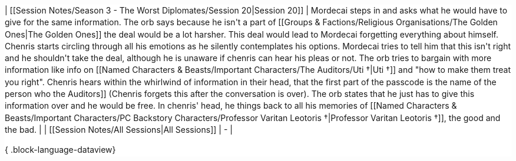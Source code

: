 | [[Session Notes/Season 3 - The Worst Diplomates/Session 20\|Session 20]] | Mordecai steps in and asks what he would have to give for the same information. The orb says because he isn't a part of [[Groups & Factions/Religious Organisations/The Golden Ones\|The Golden Ones]] the deal would be a lot harsher. This deal would lead to Mordecai forgetting everything about himself. Chenris starts circling through all his emotions as he silently contemplates his options. Mordecai tries to tell him that this isn't right and he shouldn't take the deal, although he is unaware if chenris can hear his pleas or not. The orb tries to bargain with more information like info on [[Named Characters & Beasts/Important Characters/The Auditors/Uti †\|Uti †]] and "how to make them treat you right". Chenris hears within the whirlwind of information in their head, that the first part of the passcode is the name of the person who the Auditors]] (Chenris forgets this after the conversation is over). The orb states that he just has to give this information over and he would be free. In chenris' head, he things back to all his memories of [[Named Characters & Beasts/Important Characters/PC Backstory Characters/Professor Varitan Leotoris †\|Professor Varitan Leotoris †]], the good and the bad.                                                                                                                                                                                                                                                                                                                                                                                                                                                                                                                                                                                                                                                                                                                                                                        |
| [[Session Notes/All Sessions\|All Sessions]]                             | \-                                                                                                                                                                                                                                                                                                                                                                                                                                                                                                                                                                                                                                                                                                                                                                                                                                                                                                                                                                                                                                                                                                                                                                                                                                                                                                                                                                                                                                                                                                                                                                                                                                                                                                                                                                                           |

{ .block-language-dataview}